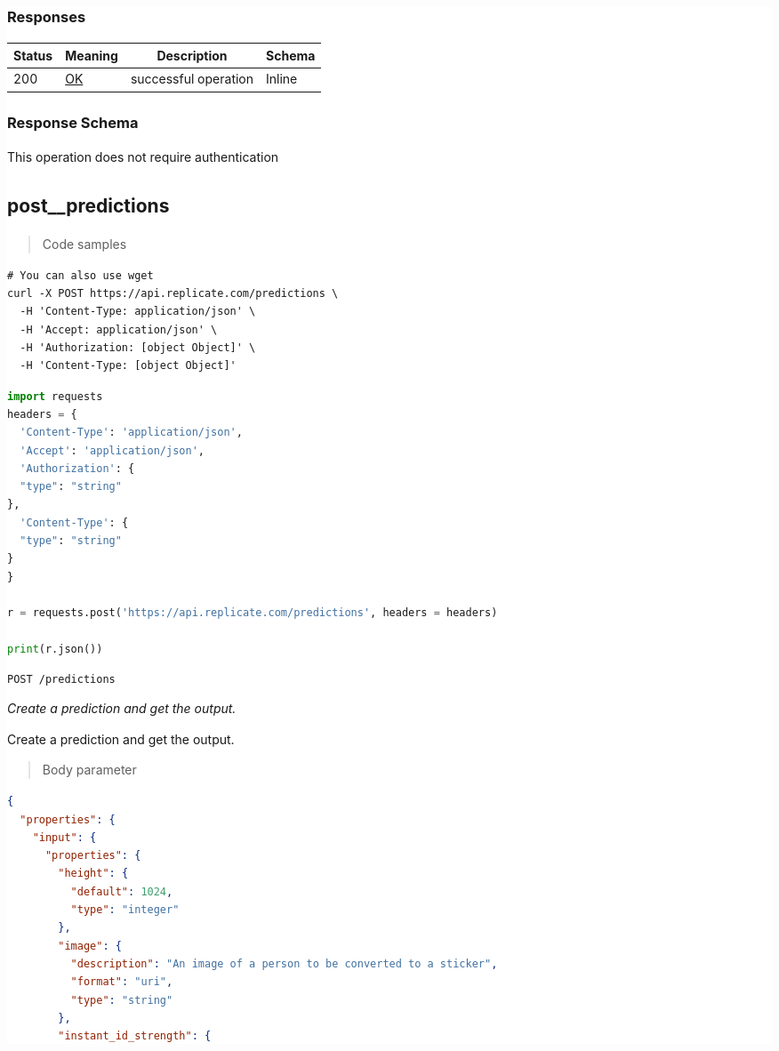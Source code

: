 <h3 id="get__predictions-responses">Responses</h3>

|Status|Meaning|Description|Schema|
|---|---|---|---|
|200|[OK](https://tools.ietf.org/html/rfc7231#section-6.3.1)|successful operation|Inline|

<h3 id="get__predictions-responseschema">Response Schema</h3>

<aside class="success">
This operation does not require authentication
</aside>

## post__predictions

> Code samples

```shell
# You can also use wget
curl -X POST https://api.replicate.com/predictions \
  -H 'Content-Type: application/json' \
  -H 'Accept: application/json' \
  -H 'Authorization: [object Object]' \
  -H 'Content-Type: [object Object]'

```

```python
import requests
headers = {
  'Content-Type': 'application/json',
  'Accept': 'application/json',
  'Authorization': {
  "type": "string"
},
  'Content-Type': {
  "type": "string"
}
}

r = requests.post('https://api.replicate.com/predictions', headers = headers)

print(r.json())

```

`POST /predictions`

*Create a prediction and get the output.*

Create a prediction and get the output.

> Body parameter

```json
{
  "properties": {
    "input": {
      "properties": {
        "height": {
          "default": 1024,
          "type": "integer"
        },
        "image": {
          "description": "An image of a person to be converted to a sticker",
          "format": "uri",
          "type": "string"
        },
        "instant_id_strength": {
```